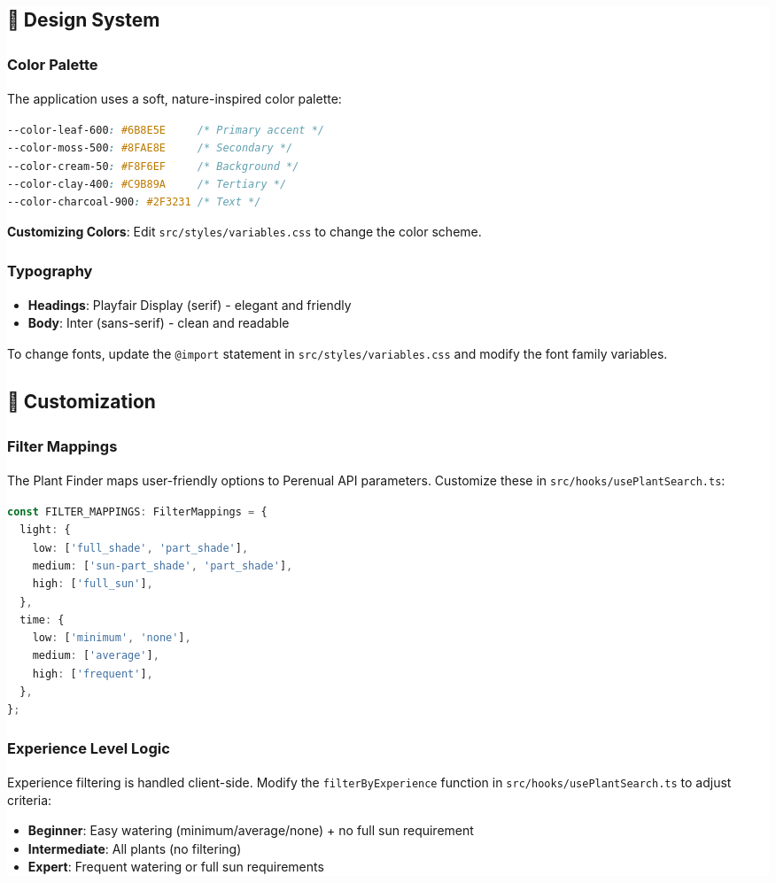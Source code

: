 ## 🎨 Design System

### Color Palette

The application uses a soft, nature-inspired color palette:

```css
--color-leaf-600: #6B8E5E     /* Primary accent */
--color-moss-500: #8FAE8E     /* Secondary */
--color-cream-50: #F8F6EF     /* Background */
--color-clay-400: #C9B89A     /* Tertiary */
--color-charcoal-900: #2F3231 /* Text */
```

**Customizing Colors**: Edit `src/styles/variables.css` to change the color scheme.

### Typography

- **Headings**: Playfair Display (serif) - elegant and friendly
- **Body**: Inter (sans-serif) - clean and readable

To change fonts, update the `@import` statement in `src/styles/variables.css` and modify the font family variables.

## 🔧 Customization

### Filter Mappings

The Plant Finder maps user-friendly options to Perenual API parameters. Customize these in `src/hooks/usePlantSearch.ts`:

```typescript
const FILTER_MAPPINGS: FilterMappings = {
  light: {
    low: ['full_shade', 'part_shade'],
    medium: ['sun-part_shade', 'part_shade'],
    high: ['full_sun'],
  },
  time: {
    low: ['minimum', 'none'],
    medium: ['average'],
    high: ['frequent'],
  },
};
```

### Experience Level Logic

Experience filtering is handled client-side. Modify the `filterByExperience` function in `src/hooks/usePlantSearch.ts` to adjust criteria:

- **Beginner**: Easy watering (minimum/average/none) + no full sun requirement
- **Intermediate**: All plants (no filtering)
- **Expert**: Frequent watering or full sun requirements
